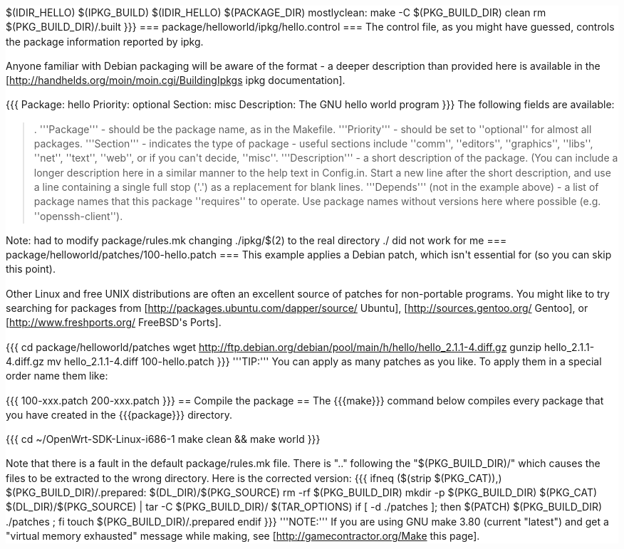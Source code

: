 \$(IDIR\_HELLO) \$(IPKG\_BUILD) \$(IDIR\_HELLO) \$(PACKAGE\_DIR)
mostlyclean: make -C \$(PKG\_BUILD\_DIR) clean rm
\$(PKG\_BUILD\_DIR)/.built }}} === package/helloworld/ipkg/hello.control
=== The control file, as you might have guessed, controls the package
information reported by ipkg.

Anyone familiar with Debian packaging will be aware of the format - a
deeper description than provided here is available in the
\[<http://handhelds.org/moin/moin.cgi/BuildingIpkgs> ipkg
documentation\].

{{{ Package: hello Priority: optional Section: misc Description: The GNU
hello world program }}} The following fields are available:

> . '''Package''' - should be the package name, as in the Makefile.
> '''Priority''' - should be set to ''optional'' for almost all
> packages. '''Section''' - indicates the type of package - useful
> sections include ''comm'', ''editors'', ''graphics'', ''libs'',
> ''net'', ''text'', ''web'', or if you can't decide, ''misc''.
> '''Description''' - a short description of the package. (You can
> include a longer description here in a similar manner to the help text
> in Config.in. Start a new line after the short description, and use a
> line containing a single full stop ('.') as a replacement for blank
> lines. '''Depends''' (not in the example above) - a list of package
> names that this package ''requires'' to operate. Use package names
> without versions here where possible (e.g. ''openssh-client'').

Note: had to modify package/rules.mk changing ./ipkg/\$(2) to the real
directory ./ did not work for me ===
package/helloworld/patches/100-hello.patch === This example applies a
Debian patch, which isn't essential for (so you can skip this point).

Other Linux and free UNIX distributions are often an excellent source of
patches for non-portable programs. You might like to try searching for
packages from \[<http://packages.ubuntu.com/dapper/source/> Ubuntu\],
\[<http://sources.gentoo.org/> Gentoo\], or
\[<http://www.freshports.org/> FreeBSD's Ports\].

{{{ cd package/helloworld/patches wget
<http://ftp.debian.org/debian/pool/main/h/hello/hello_2.1.1-4.diff.gz>
gunzip hello\_2.1.1-4.diff.gz mv hello\_2.1.1-4.diff 100-hello.patch }}}
'''TIP:''' You can apply as many patches as you like. To apply them in a
special order name them like:

{{{ 100-xxx.patch 200-xxx.patch }}} == Compile the package == The
{{{make}}} command below compiles every package that you have created in
the {{{package}}} directory.

{{{ cd \~/OpenWrt-SDK-Linux-i686-1 make clean && make world }}}

Note that there is a fault in the default package/rules.mk file. There
is ".." following the "\$(PKG\_BUILD\_DIR)/" which causes the files to
be extracted to the wrong directory. Here is the corrected version: {{{
ifneq (\$(strip \$(PKG\_CAT)),) \$(PKG\_BUILD\_DIR)/.prepared:
\$(DL\_DIR)/\$(PKG\_SOURCE) rm -rf \$(PKG\_BUILD\_DIR) mkdir -p
\$(PKG\_BUILD\_DIR) \$(PKG\_CAT) \$(DL\_DIR)/\$(PKG\_SOURCE) | tar -C
\$(PKG\_BUILD\_DIR)/ \$(TAR\_OPTIONS) if \[ -d ./patches \]; then
 \$(PATCH) \$(PKG\_BUILD\_DIR) ./patches ;
 fi touch \$(PKG\_BUILD\_DIR)/.prepared endif }}} '''NOTE:''' If you are
using GNU make 3.80 (current "latest") and get a "virtual memory
exhausted" message while making, see \[<http://gamecontractor.org/Make>
this page\].
